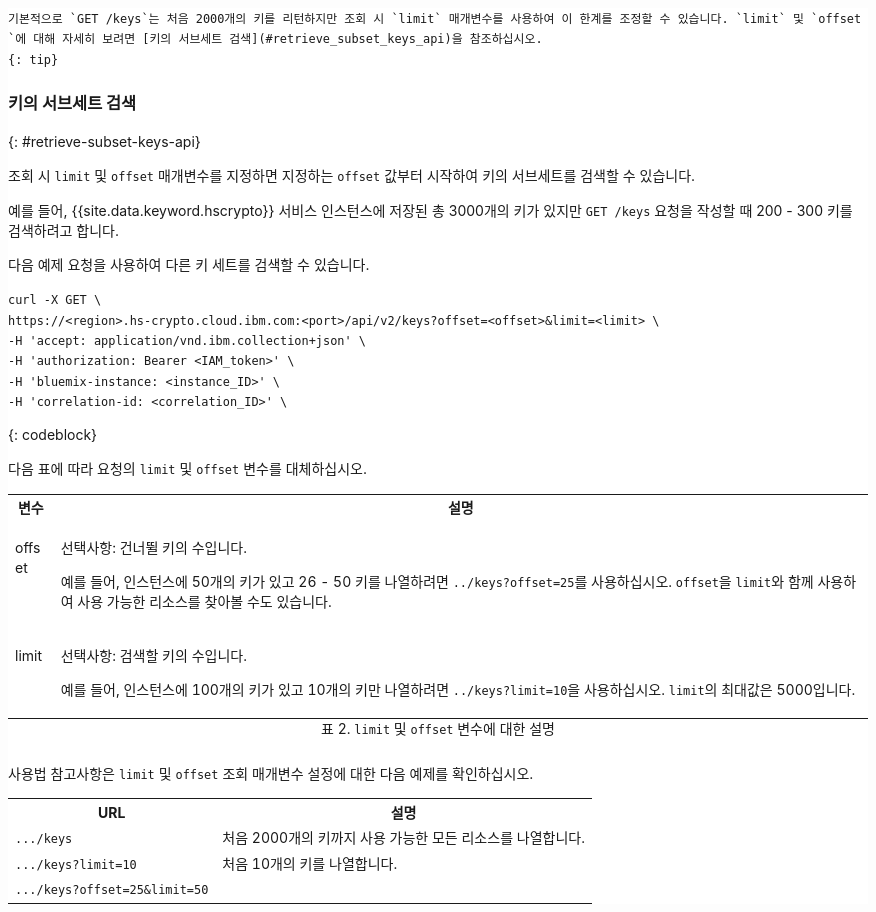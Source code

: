     기본적으로 `GET /keys`는 처음 2000개의 키를 리턴하지만 조회 시 `limit` 매개변수를 사용하여 이 한계를 조정할 수 있습니다. `limit` 및 `offset`에 대해 자세히 보려면 [키의 서브세트 검색](#retrieve_subset_keys_api)을 참조하십시오.
    {: tip}

### 키의 서브세트 검색
{: #retrieve-subset-keys-api}

조회 시 `limit` 및 `offset` 매개변수를 지정하면 지정하는 `offset` 값부터 시작하여 키의 서브세트를 검색할 수 있습니다.

예를 들어, {{site.data.keyword.hscrypto}} 서비스 인스턴스에 저장된 총 3000개의 키가 있지만 `GET /keys` 요청을 작성할 때 200 - 300 키를 검색하려고 합니다.

다음 예제 요청을 사용하여 다른 키 세트를 검색할 수 있습니다.

  ```cURL
  curl -X GET \
  https://<region>.hs-crypto.cloud.ibm.com:<port>/api/v2/keys?offset=<offset>&limit=<limit> \
  -H 'accept: application/vnd.ibm.collection+json' \
  -H 'authorization: Bearer <IAM_token>' \
  -H 'bluemix-instance: <instance_ID>' \
  -H 'correlation-id: <correlation_ID>' \
  ```
  {: codeblock}

  다음 표에 따라 요청의 `limit` 및 `offset` 변수를 대체하십시오.
  <table>
    <tr>
      <th>변수</th>
      <th>설명</th>
    </tr>
    <tr>
      <td><p><varname>offset</varname></p></td>
      <td>
        <p>선택사항: 건너뛸 키의 수입니다.</p>
        <p>예를 들어, 인스턴스에 50개의 키가 있고 26 - 50 키를 나열하려면 <code>../keys?offset=25</code>를 사용하십시오. <code>offset</code>을 <code>limit</code>와 함께 사용하여 사용 가능한 리소스를 찾아볼 수도 있습니다.</p>
      </td>
    </tr>
    <tr>
      <td><p><varname>limit</varname></p></td>
      <td>
        <p>선택사항: 검색할 키의 수입니다.</p>
        <p>예를 들어, 인스턴스에 100개의 키가 있고 10개의 키만 나열하려면 <code>../keys?limit=10</code>을 사용하십시오. <code>limit</code>의 최대값은 5000입니다.</p>
      </td>
    </tr>
    <caption style="caption-side:bottom;">표 2. <code>limit</code> 및 <code>offset</code> 변수에 대한 설명</caption>
  </table>

사용법 참고사항은 `limit` 및 `offset` 조회 매개변수 설정에 대한 다음 예제를 확인하십시오.

<table>
  <tr>
    <th>URL</th>
    <th>설명</th>
  </tr>
  <tr>
    <td><code>.../keys</code></td>
    <td>처음 2000개의 키까지 사용 가능한 모든 리소스를 나열합니다.</td>
  </tr>
  <tr>
    <td><code>.../keys?limit=10</code></td>
    <td>처음 10개의 키를 나열합니다.</td>
  </tr>
  <tr>
    <td><code>.../keys?offset=25&limit=50</code></td>